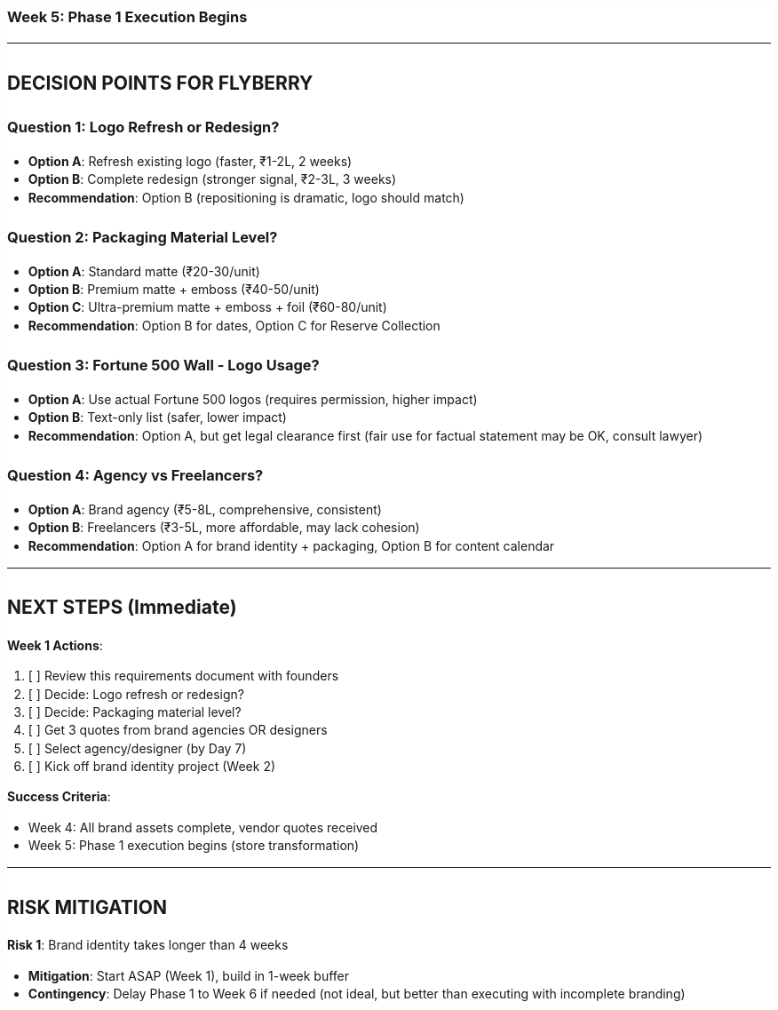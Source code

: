 ### **Week 5: Phase 1 Execution Begins** 

---

## DECISION POINTS FOR FLYBERRY

### **Question 1: Logo Refresh or Redesign?**
- **Option A**: Refresh existing logo (faster, ₹1-2L, 2 weeks)
- **Option B**: Complete redesign (stronger signal, ₹2-3L, 3 weeks)
- **Recommendation**: Option B (repositioning is dramatic, logo should match)

### **Question 2: Packaging Material Level?**
- **Option A**: Standard matte (₹20-30/unit)
- **Option B**: Premium matte + emboss (₹40-50/unit)
- **Option C**: Ultra-premium matte + emboss + foil (₹60-80/unit)
- **Recommendation**: Option B for dates, Option C for Reserve Collection

### **Question 3: Fortune 500 Wall - Logo Usage?**
- **Option A**: Use actual Fortune 500 logos (requires permission, higher impact)
- **Option B**: Text-only list (safer, lower impact)
- **Recommendation**: Option A, but get legal clearance first (fair use for factual statement may be OK, consult lawyer)

### **Question 4: Agency vs Freelancers?**
- **Option A**: Brand agency (₹5-8L, comprehensive, consistent)
- **Option B**: Freelancers (₹3-5L, more affordable, may lack cohesion)
- **Recommendation**: Option A for brand identity + packaging, Option B for content calendar

---

## NEXT STEPS (Immediate)

**Week 1 Actions**:
1. [ ] Review this requirements document with founders
2. [ ] Decide: Logo refresh or redesign?
3. [ ] Decide: Packaging material level?
4. [ ] Get 3 quotes from brand agencies OR designers
5. [ ] Select agency/designer (by Day 7)
6. [ ] Kick off brand identity project (Week 2)

**Success Criteria**:
- Week 4: All brand assets complete, vendor quotes received
- Week 5: Phase 1 execution begins (store transformation)

---

## RISK MITIGATION

**Risk 1**: Brand identity takes longer than 4 weeks
- **Mitigation**: Start ASAP (Week 1), build in 1-week buffer
- **Contingency**: Delay Phase 1 to Week 6 if needed (not ideal, but better than executing with incomplete branding)
